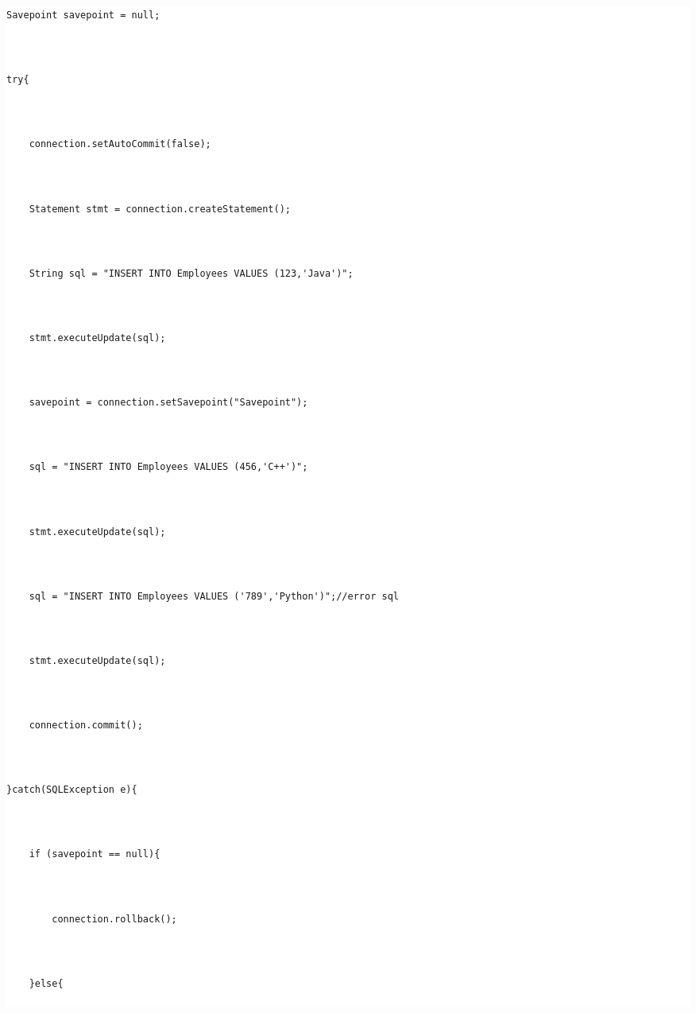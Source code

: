 ```
Savepoint savepoint = null;



try{



    connection.setAutoCommit(false);



    Statement stmt = connection.createStatement();



    String sql = "INSERT INTO Employees VALUES (123,'Java')";



    stmt.executeUpdate(sql);



    savepoint = connection.setSavepoint("Savepoint");



    sql = "INSERT INTO Employees VALUES (456,'C++')";



    stmt.executeUpdate(sql);



    sql = "INSERT INTO Employees VALUES ('789','Python')";//error sql



    stmt.executeUpdate(sql);



    connection.commit();



}catch(SQLException e){



    if (savepoint == null){



        connection.rollback();



    }else{


```